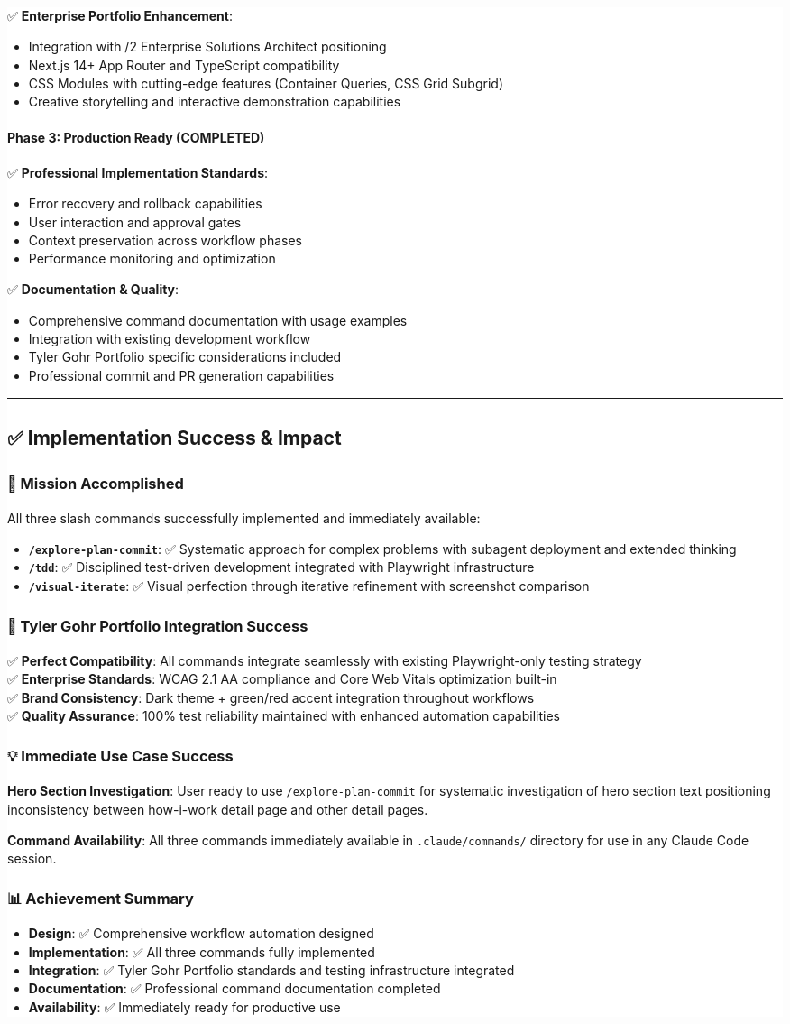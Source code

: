 ✅ **Enterprise Portfolio Enhancement**:
- Integration with /2 Enterprise Solutions Architect positioning
- Next.js 14+ App Router and TypeScript compatibility
- CSS Modules with cutting-edge features (Container Queries, CSS Grid Subgrid)
- Creative storytelling and interactive demonstration capabilities

#### **Phase 3: Production Ready (COMPLETED)**
✅ **Professional Implementation Standards**:
- Error recovery and rollback capabilities
- User interaction and approval gates
- Context preservation across workflow phases
- Performance monitoring and optimization

✅ **Documentation & Quality**:
- Comprehensive command documentation with usage examples
- Integration with existing development workflow
- Tyler Gohr Portfolio specific considerations included
- Professional commit and PR generation capabilities

---

## ✅ **Implementation Success & Impact**

### **🚀 Mission Accomplished**
All three slash commands successfully implemented and immediately available:

- **`/explore-plan-commit`**: ✅ Systematic approach for complex problems with subagent deployment and extended thinking
- **`/tdd`**: ✅ Disciplined test-driven development integrated with Playwright infrastructure
- **`/visual-iterate`**: ✅ Visual perfection through iterative refinement with screenshot comparison

### **🎯 Tyler Gohr Portfolio Integration Success**
✅ **Perfect Compatibility**: All commands integrate seamlessly with existing Playwright-only testing strategy  
✅ **Enterprise Standards**: WCAG 2.1 AA compliance and Core Web Vitals optimization built-in  
✅ **Brand Consistency**: Dark theme + green/red accent integration throughout workflows  
✅ **Quality Assurance**: 100% test reliability maintained with enhanced automation capabilities  

### **💡 Immediate Use Case Success**
**Hero Section Investigation**: User ready to use `/explore-plan-commit` for systematic investigation of hero section text positioning inconsistency between how-i-work detail page and other detail pages.

**Command Availability**: All three commands immediately available in `.claude/commands/` directory for use in any Claude Code session.

### **📊 Achievement Summary**
- **Design**: ✅ Comprehensive workflow automation designed
- **Implementation**: ✅ All three commands fully implemented
- **Integration**: ✅ Tyler Gohr Portfolio standards and testing infrastructure integrated
- **Documentation**: ✅ Professional command documentation completed
- **Availability**: ✅ Immediately ready for productive use
